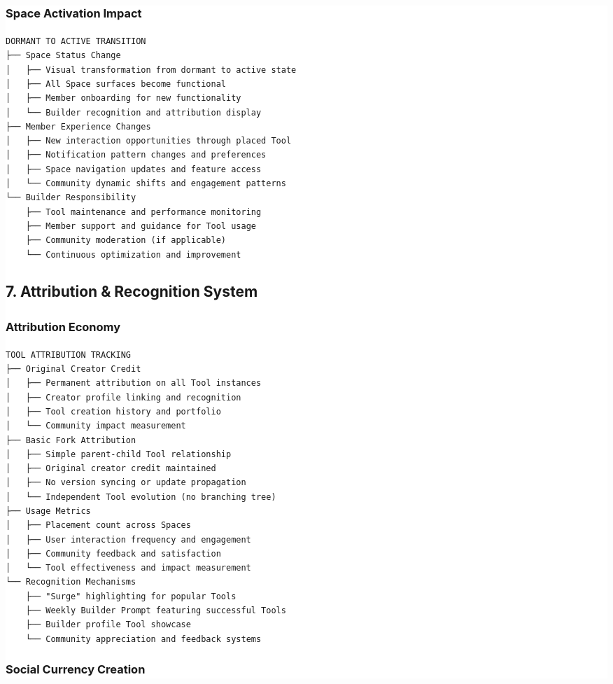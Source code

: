 ### Space Activation Impact

```
DORMANT TO ACTIVE TRANSITION
├── Space Status Change
│   ├── Visual transformation from dormant to active state
│   ├── All Space surfaces become functional
│   ├── Member onboarding for new functionality
│   └── Builder recognition and attribution display
├── Member Experience Changes
│   ├── New interaction opportunities through placed Tool
│   ├── Notification pattern changes and preferences
│   ├── Space navigation updates and feature access
│   └── Community dynamic shifts and engagement patterns
└── Builder Responsibility
    ├── Tool maintenance and performance monitoring
    ├── Member support and guidance for Tool usage
    ├── Community moderation (if applicable)
    └── Continuous optimization and improvement
```

## 7. Attribution & Recognition System

### Attribution Economy

```
TOOL ATTRIBUTION TRACKING
├── Original Creator Credit
│   ├── Permanent attribution on all Tool instances
│   ├── Creator profile linking and recognition
│   ├── Tool creation history and portfolio
│   └── Community impact measurement
├── Basic Fork Attribution
│   ├── Simple parent-child Tool relationship
│   ├── Original creator credit maintained
│   ├── No version syncing or update propagation
│   └── Independent Tool evolution (no branching tree)
├── Usage Metrics
│   ├── Placement count across Spaces
│   ├── User interaction frequency and engagement
│   ├── Community feedback and satisfaction
│   └── Tool effectiveness and impact measurement
└── Recognition Mechanisms
    ├── "Surge" highlighting for popular Tools
    ├── Weekly Builder Prompt featuring successful Tools
    ├── Builder profile Tool showcase
    └── Community appreciation and feedback systems
```

### Social Currency Creation
